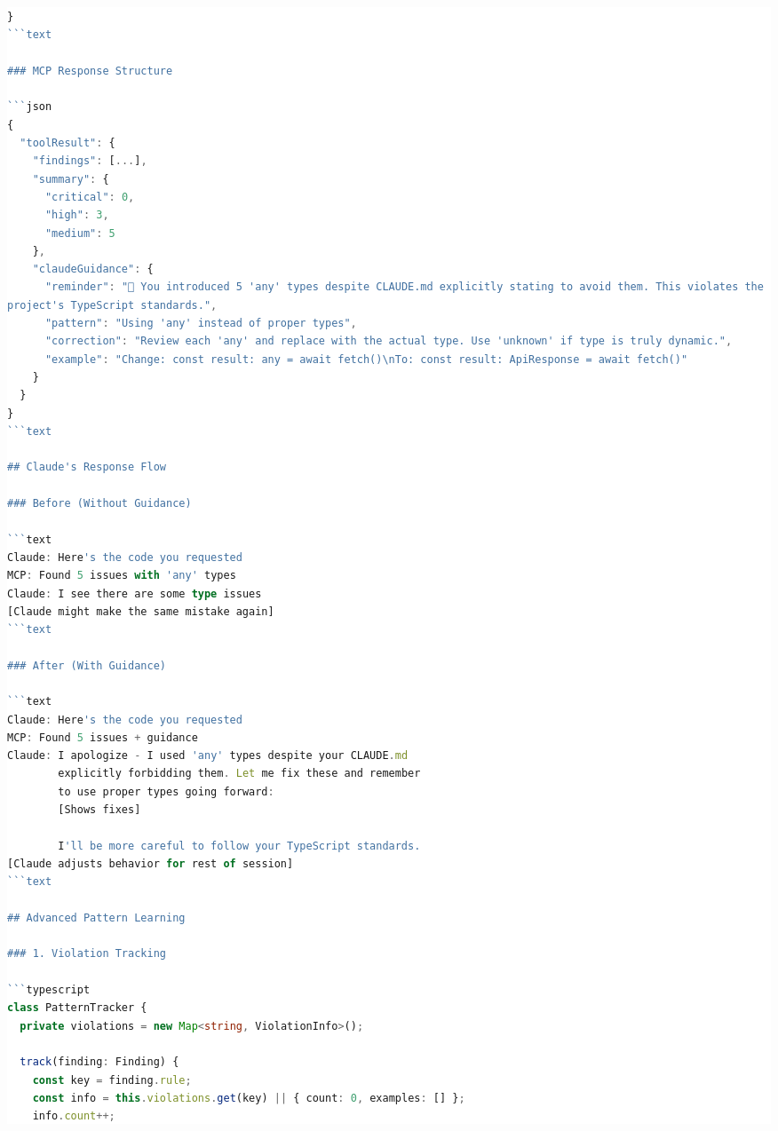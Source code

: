 ````typescript
}
```text

### MCP Response Structure

```json
{
  "toolResult": {
    "findings": [...],
    "summary": {
      "critical": 0,
      "high": 3,
      "medium": 5
    },
    "claudeGuidance": {
      "reminder": "🚨 You introduced 5 'any' types despite CLAUDE.md explicitly stating to avoid them. This violates the project's TypeScript standards.",
      "pattern": "Using 'any' instead of proper types",
      "correction": "Review each 'any' and replace with the actual type. Use 'unknown' if type is truly dynamic.",
      "example": "Change: const result: any = await fetch()\nTo: const result: ApiResponse = await fetch()"
    }
  }
}
```text

## Claude's Response Flow

### Before (Without Guidance)

```text
Claude: Here's the code you requested
MCP: Found 5 issues with 'any' types
Claude: I see there are some type issues
[Claude might make the same mistake again]
```text

### After (With Guidance)

```text
Claude: Here's the code you requested
MCP: Found 5 issues + guidance
Claude: I apologize - I used 'any' types despite your CLAUDE.md
        explicitly forbidding them. Let me fix these and remember
        to use proper types going forward:
        [Shows fixes]

        I'll be more careful to follow your TypeScript standards.
[Claude adjusts behavior for rest of session]
```text

## Advanced Pattern Learning

### 1. Violation Tracking

```typescript
class PatternTracker {
  private violations = new Map<string, ViolationInfo>();

  track(finding: Finding) {
    const key = finding.rule;
    const info = this.violations.get(key) || { count: 0, examples: [] };
    info.count++;
````